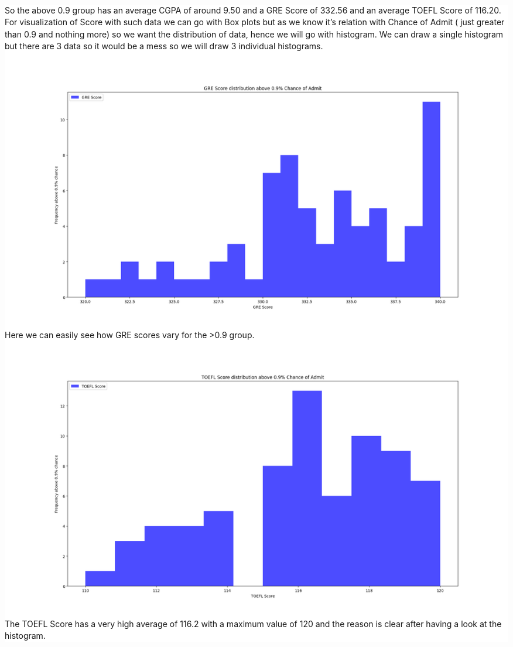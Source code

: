 
So the above 0.9 group has an average CGPA of around 9.50 and a GRE Score of 332.56 and an average TOEFL Score of 116.20.
For visualization of Score with such data we can go with Box plots but as we know it’s relation with Chance of Admit ( just greater than 0.9 and nothing more) so we want the distribution of data, hence we will go with histogram. We can draw a single histogram but there are 3 data so it would be a mess so we will draw 3 individual histograms.

![](images/q6_G.png)
Here we can easily see how GRE scores vary for the >0.9 group.

![](images/q6_T.png)
The TOEFL Score has a very high average of 116.2 with a maximum value of 120 and the reason is clear after having a look at the histogram.
